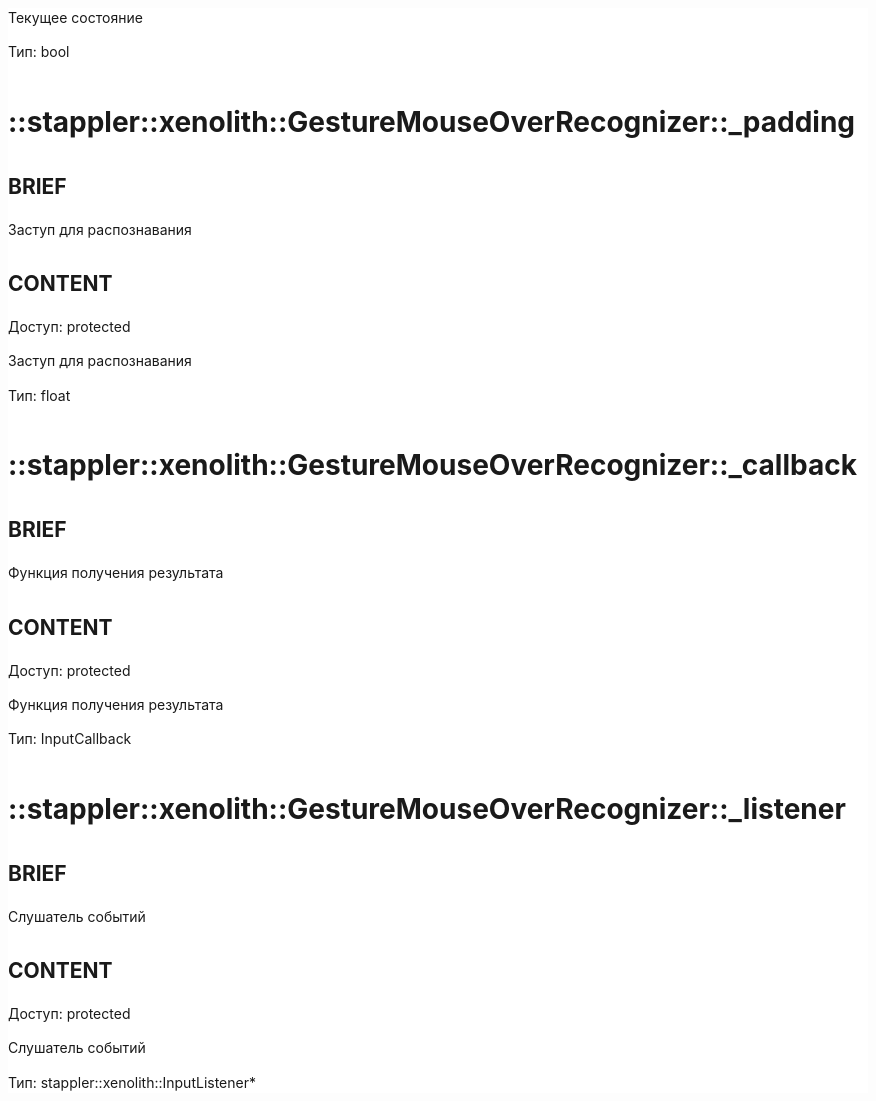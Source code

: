 Текущее состояние

Тип: bool


# ::stappler::xenolith::GestureMouseOverRecognizer::_padding

## BRIEF

Заступ для распознавания

## CONTENT

Доступ: protected

Заступ для распознавания

Тип: float


# ::stappler::xenolith::GestureMouseOverRecognizer::_callback

## BRIEF

Функция получения результата

## CONTENT

Доступ: protected

Функция получения результата

Тип: InputCallback


# ::stappler::xenolith::GestureMouseOverRecognizer::_listener

## BRIEF

Слушатель событий

## CONTENT

Доступ: protected

Слушатель событий

Тип: stappler::xenolith::InputListener*
